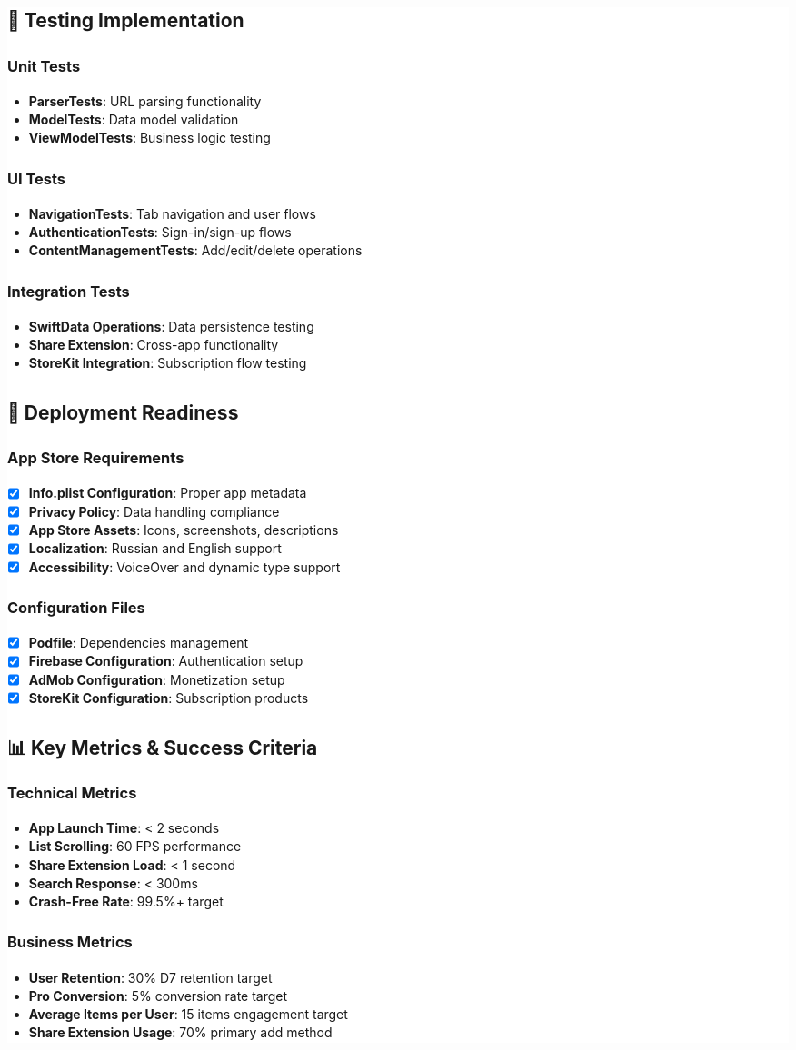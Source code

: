 ## 🧪 Testing Implementation

### Unit Tests
- **ParserTests**: URL parsing functionality
- **ModelTests**: Data model validation
- **ViewModelTests**: Business logic testing

### UI Tests
- **NavigationTests**: Tab navigation and user flows
- **AuthenticationTests**: Sign-in/sign-up flows
- **ContentManagementTests**: Add/edit/delete operations

### Integration Tests
- **SwiftData Operations**: Data persistence testing
- **Share Extension**: Cross-app functionality
- **StoreKit Integration**: Subscription flow testing

## 🚀 Deployment Readiness

### App Store Requirements
- [x] **Info.plist Configuration**: Proper app metadata
- [x] **Privacy Policy**: Data handling compliance
- [x] **App Store Assets**: Icons, screenshots, descriptions
- [x] **Localization**: Russian and English support
- [x] **Accessibility**: VoiceOver and dynamic type support

### Configuration Files
- [x] **Podfile**: Dependencies management
- [x] **Firebase Configuration**: Authentication setup
- [x] **AdMob Configuration**: Monetization setup
- [x] **StoreKit Configuration**: Subscription products

## 📊 Key Metrics & Success Criteria

### Technical Metrics
- **App Launch Time**: < 2 seconds
- **List Scrolling**: 60 FPS performance
- **Share Extension Load**: < 1 second
- **Search Response**: < 300ms
- **Crash-Free Rate**: 99.5%+ target

### Business Metrics
- **User Retention**: 30% D7 retention target
- **Pro Conversion**: 5% conversion rate target
- **Average Items per User**: 15 items engagement target
- **Share Extension Usage**: 70% primary add method
